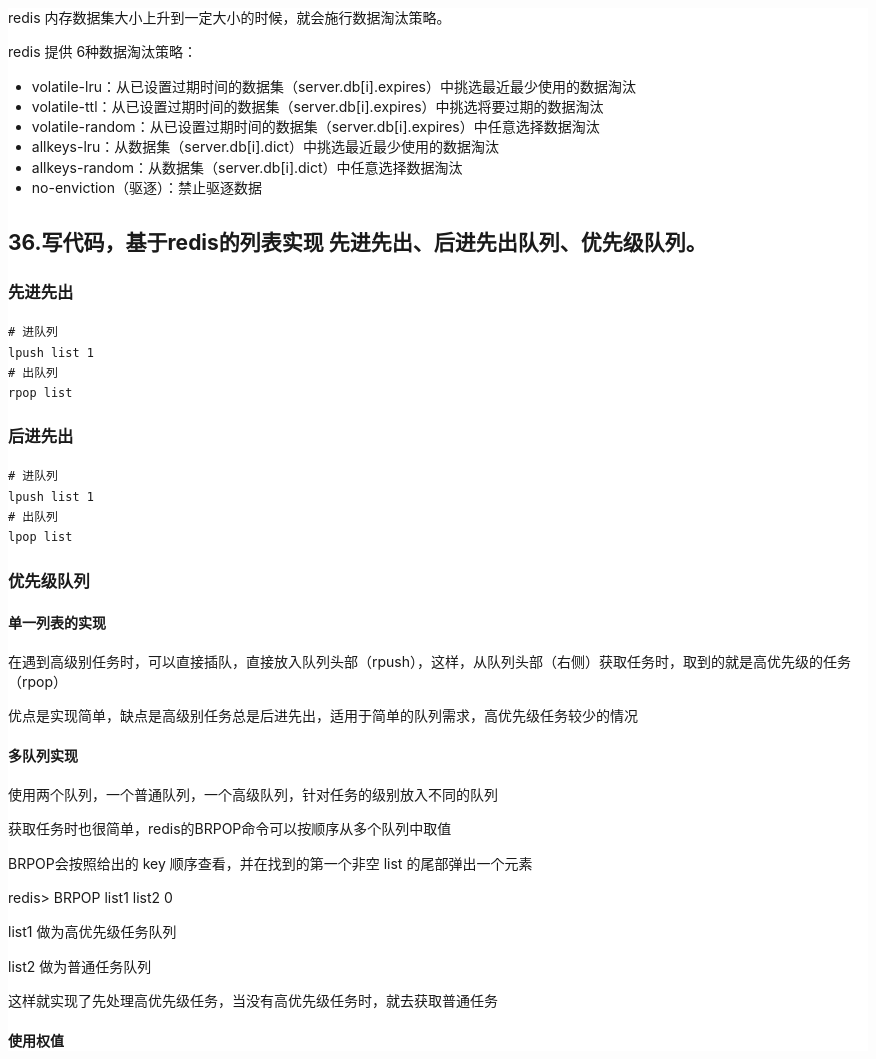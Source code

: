 redis 内存数据集大小上升到一定大小的时候，就会施行数据淘汰策略。

redis 提供 6种数据淘汰策略： 

* volatile-lru：从已设置过期时间的数据集（server.db[i].expires）中挑选最近最少使用的数据淘汰
* volatile-ttl：从已设置过期时间的数据集（server.db[i].expires）中挑选将要过期的数据淘汰
* volatile-random：从已设置过期时间的数据集（server.db[i].expires）中任意选择数据淘汰
* allkeys-lru：从数据集（server.db[i].dict）中挑选最近最少使用的数据淘汰
* allkeys-random：从数据集（server.db[i].dict）中任意选择数据淘汰
* no-enviction（驱逐）：禁止驱逐数据

## 36.写代码，基于redis的列表实现 先进先出、后进先出队列、优先级队列。 

### 先进先出

```shell
# 进队列
lpush list 1
# 出队列
rpop list
```

### 后进先出

```shell
# 进队列
lpush list 1
# 出队列
lpop list
```

### 优先级队列

#### 单一列表的实现

在遇到高级别任务时，可以直接插队，直接放入队列头部（rpush），这样，从队列头部（右侧）获取任务时，取到的就是高优先级的任务（rpop） 

优点是实现简单，缺点是高级别任务总是后进先出，适用于简单的队列需求，高优先级任务较少的情况

#### 多队列实现

使用两个队列，一个普通队列，一个高级队列，针对任务的级别放入不同的队列

获取任务时也很简单，redis的BRPOP命令可以按顺序从多个队列中取值

BRPOP会按照给出的 key 顺序查看，并在找到的第一个非空 list 的尾部弹出一个元素

redis> BRPOP list1 list2 0

list1 做为高优先级任务队列

list2 做为普通任务队列

这样就实现了先处理高优先级任务，当没有高优先级任务时，就去获取普通任务

#### 使用权值

